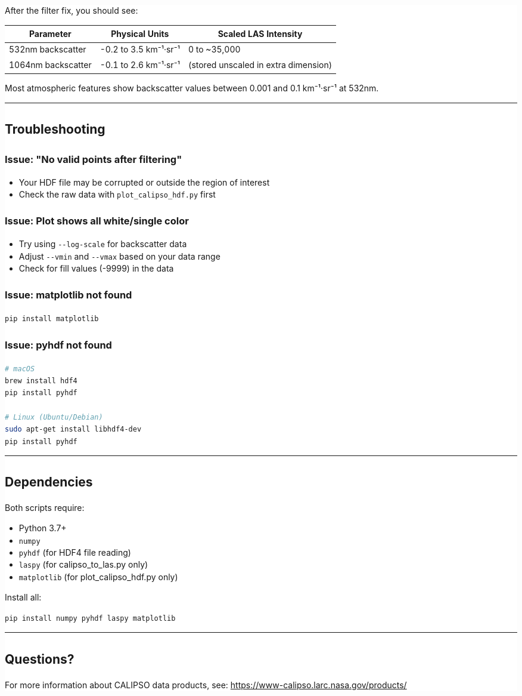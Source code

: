 After the filter fix, you should see:

| Parameter | Physical Units | Scaled LAS Intensity |
|-----------|---------------|---------------------|
| 532nm backscatter | -0.2 to 3.5 km⁻¹·sr⁻¹ | 0 to ~35,000 |
| 1064nm backscatter | -0.1 to 2.6 km⁻¹·sr⁻¹ | (stored unscaled in extra dimension) |

Most atmospheric features show backscatter values between 0.001 and 0.1 km⁻¹·sr⁻¹ at 532nm.

---

## Troubleshooting

### Issue: "No valid points after filtering"
- Your HDF file may be corrupted or outside the region of interest
- Check the raw data with `plot_calipso_hdf.py` first

### Issue: Plot shows all white/single color
- Try using `--log-scale` for backscatter data
- Adjust `--vmin` and `--vmax` based on your data range
- Check for fill values (-9999) in the data

### Issue: matplotlib not found
```bash
pip install matplotlib
```

### Issue: pyhdf not found
```bash
# macOS
brew install hdf4
pip install pyhdf

# Linux (Ubuntu/Debian)
sudo apt-get install libhdf4-dev
pip install pyhdf
```

---

## Dependencies

Both scripts require:
- Python 3.7+
- `numpy`
- `pyhdf` (for HDF4 file reading)
- `laspy` (for calipso_to_las.py only)
- `matplotlib` (for plot_calipso_hdf.py only)

Install all:
```bash
pip install numpy pyhdf laspy matplotlib
```

---

## Questions?

For more information about CALIPSO data products, see:
https://www-calipso.larc.nasa.gov/products/
